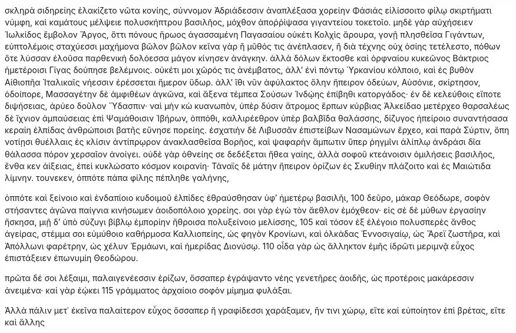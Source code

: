 <pb n="361"/>

σκληρὰ σιδηρείης ἐλακίζετο νῶτα κονίης, <lb n="60"/>
σύννομον Ἀδριάδεσσιν ἀναπλέξασα χορείην
Φάσιάς εἱλίσσοιτο φίλῳ σκιρτήματι νύμφη,
καὶ καμάτους μέλψειε πολυσκήπτρου βασιλῆος,
μόχθον ἀποῤῥίψασα γιγαντείου τοκετοῖο.
μηδὲ γὰρ αὐχήσειεν Ἰωλκίδος ἔμβολον Ἄργος, <lb n="65"/>
ὅττι πόνους ἥρωος ἀγασσαμένη Παγασαίου
οὐκέτι Κολχὶς ἄρουρα, γονῇ πλησθεῖσα Γιγάντων,
εὐπτολέμοις σταχύεσσι μαχήμονα βῶλον βῶλον
κεῖνα γὰρ ἢ μῦθός τις ἀνέπλασεν, ἢ διὰ τέχνης
οὐχ ὁσίης τετέλεστο, πόθων ὅτε λύσσαν ἑλοῦσα <lb n="70"/>
παρθενικὴ δολόεσσα μάγον κίνησεν ἀνάγκην.
ἀλλὰ δόλων ἔκτοσθε καὶ ὀρφναίου κυκεῶνος
Βάκτριος ἡμετέροισι Γίγας δούπησε βελέμνοις.
οὐκέτι μοι χῶρός τις ἀνέμβατος, ἀλλ’ ἐνὶ πόντῳ
Ὑρκανίου κόλποιο, καὶ ἐς βυθὸν Αἰθιοπῆα
Ἰταλικαῖς νήεσσιν ἐρέσσεται ἥμερον ὕδωρ.
ἀλλ’ ἴθι νῦν ἀφύλακτος ὅλην ἤπειρον ὁδεύων,
Αὐσόνιε, σκίρτησον, ὁδοίπορε, Μασσαγέτην δὲ
ἀμφιθέων ἀγκῶνα, καὶ ἄξενα τέμπεα Σούσων
Ἰνδῴης ἐπίβηθι κατοργάδος· ἐν δὲ κελεύθοις <lb n="80"/>
εἴποτε διψήσειας, ἀρύεο δοῦλον Ὕδασπιν·
ναὶ μὴν κὼ κυανωπὸν, ὑπὲρ δύσιν ἄτρομος ἕρπων
κύρβιας Ἀλκείδαο μετέρχεο θαρσαλέως δὲ
ἴχνιον ἀμπαύσειας ἐπὶ Ψαμάθοισιν Ἰβήρων,
ὁππόθι, καλλιρέεθρον ὑπὲρ βαλβῖδα θαλάσσης, <lb n="85"/>
δίζυγος ἠπείροιο συναντήσασα κεραίη
ἐλπίδας ἀνθρώποισι βατῆς εὔνησε πορείης.
ἐσχατιὴν δὲ Λιβυσσᾶν ἐπιστείβων Νασαμώνων
ἔρχεο, καὶ παρὰ Σύρτιν, ὅπη νοτίῃσι θυέλλαις
ἐς κλίσιν ἀντίπρῳρον ἀνακλασθεῖσα Βορῆος, <lb n="90"/>
καὶ ψαφαρὴν ἄμπωτιν ὕπερ ῥηγμῖνι ἁλίπλῳ
ἀνδράσι δῖα θάλασσα πόρον χερσαῖον ἀνοίγει.
οὐδὲ γὰρ ὀθνείης σε δεδέξεται ἤθεα γαίης,
ἀλλὰ σοφοῦ κτεάνοισιν ὁμιλήσεις βασιλῆος,
ἔνθα κεν ἀίξειας, ἐπεὶ κυκλώσατο κόσμον <lb n="95"/>
κοιρανίη· Τάναϊς δὲ μάτην ἤπειρον ὁρίζων
ἐς Σκυθίην πλάζοιτο καὶ ἐς Μαιώτιδα λίμνην.
τουνεκεν, ὁππότε πάπα φίλης πέπληθε γαλήνης,

<pb n="362"/>

ὁππότε καὶ ξείνοιο καὶ ἐνδαπίοιο κυδοιμοῦ
ἐλπίδες ἐθραύσθησαν ὑφ’ ἡμετέρῳ βασιλῆι, <note type="marginal">100</note>
δεῦρο, μάκαρ Θεόδωρε, σοφὸν στήσαντες ἀγῶνα
παίγνια κινήσωμεν ἀοιδοπόλοιο χορείης.
σοι γὰρ ἐγὼ τὸν ἄεθλον ἐμόχθεον· εἰς σὲ δὲ μύθων
ἐργασίην ἤσκησα, μιῇ δ’ ὑπὸ σύζυγι βίβλῳ
ἐμπορίην ἤθροισα πολυξείνοιο μελίσσης, <note type="marginal">105</note>
καὶ τόσον ἐξ ἐλέγοιο πολυσπερὲς ἄνθος ἀγείρας,
στέμμα σοι εὐμύθοιο καθήρμοσα Καλλιοπείης,
ὡς φηγὸν Κρονίωνι, καὶ ὁλκάδας Ἐννοσιγαίῳ,
ὡς Ἄρεϊ ζωστῆρα, καὶ Ἀπόλλωνι φαρέτρην,
ὡς χέλυν Ἑρμάωνι, καὶ ἡμερίδας Διονύσῳ. <note type="marginal">110</note>
οἶδα γὰρ ὡς ἄλληκτον ἐμῆς ἱδρῶτι μεριμνᾷ
εὖχος ἐπιστάξειεν ἐπωνυμίη Θεοδώρου.</p>
<p>πρῶτα δέ σοι λέξαιμι, παλαιγενέεσσιν ἐρίζων,
ὄσσαπερ ἐγράψαντο νέης γενετῆρες ἀοιδῆς,
ὡς προτέροις μακάρεσσιν ἀνειμένα· καί γὰρ ἐῴκει <note type="marginal">115</note>
γράμματος ἀρχαίοιο σοφὸν μίμημα φυλάξαι.</p>
<p>Ἀλλὰ πάλιν μετ᾿ ἐκεῖνα παλαίτερον εὖχος
ὅσσαπερ ἥ γραφίδεσσι χαράξαμεν, ἢν τινι χώρῳ,
εἴτε καὶ εὐποίητον ἐπὶ βρέτας, εἴτε καὶ ἄλλης